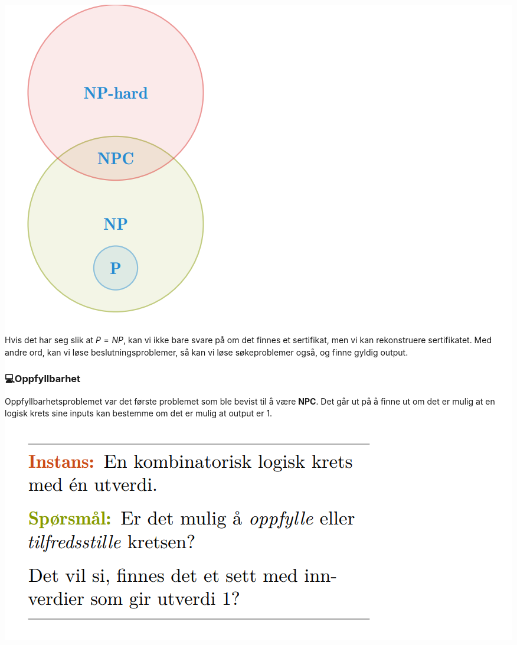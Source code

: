 ![Untitled](13/Untitled%207.png)

Hvis det har seg slik at $P = NP$, kan vi ikke bare svare på om det finnes et sertifikat, men vi kan rekonstruere sertifikatet. Med andre ord, kan vi løse beslutningsproblemer, så kan vi løse søkeproblemer også, og finne gyldig output.

### 💻Oppfyllbarhet

Oppfyllbarhetsproblemet var det første problemet som ble bevist til å være **NPC**. Det går ut på å finne ut om det er mulig at en logisk krets sine inputs kan bestemme om det er mulig at output er 1.

![Untitled](13/Untitled%208.png)
